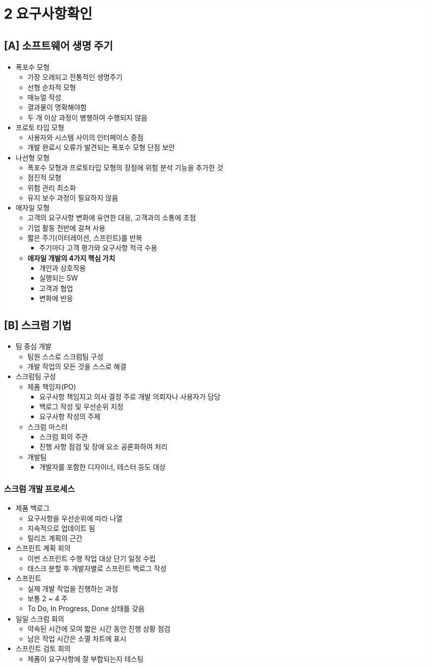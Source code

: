 # 2 요구사항확인

## [A] 소프트웨어 생명 주기
* 폭포수 모형
  * 가장 오래되고 전통적인 생명주기
  * 선형 순차적 모형
  * 매뉴얼 작성
  * 결과물이 명확해야함
  * 두 개 이상 과정이 병행하여 수행되지 않음
* 프로토 타입 모형
  * 사용자와 시스템 사이의 인터페이스 중점
  * 개발 완료시 오류가 발견되는 폭포수 모형 단점 보안
* 나선형 모형
  * 폭포수 모형과 프로토타입 모형의 장점에 위험 분석 기능을 추가한 것
  * 점진적 모형
  * 위험 관리 최소화
  * 유지 보수 과정이 필요하지 않음
* 애자일 모형
  * 고객의 요구사항 변화에 유연한 대응, 고객과의 소통에 초점
  * 기업 활동 전반에 걸쳐 사용
  * 짧은 주기(이터레이션, 스프린트)를 반복
    * 주기마다 고객 평가와 요구사항 적극 수용
  * __애자일 개발의 4가지 핵심 가치__
    * 개인과 상호작용
    * 실행되는 SW
    * 고객과 협업
    * 변화에 반응

## [B] 스크럼 기법

* 팀 중심 개발
  * 팀원 스스로 스크럼팀 구성
  * 개발 작업의 모든 것을 스스로 해결
* 스크럼팀 구성
  * 제품 책임자(PO)
    * 요구사항 책임지고 의사 결정 주로 개발 의뢰자나 사용자가 담당
    * 백로그 작성 및 우선순위 지정
    * 요구사항 작성의 주체
  * 스크럼 마스터
    * 스크럼 회의 주관
    * 진행 사항 점검 및 장애 요소 공론화하여 처리
  * 개발팀
    * 개발자를 포함한 디자이너, 테스터 등도 대상
### 스크럼 개발 프로세스
* 제품 백로그
  * 요구사항을 우선순위에 따라 나열
  * 지속적으로 업데이트 됨
  * 릴리즈 계획의 근간
* 스프린트 계획 회의
  * 이번 스프린트 수행 작업 대상 단기 일정 수립
  * 태스크 분할 후 개발자별로 스프린트 백로그 작성
* 스프린트
  * 실제 개발 작업을 진행하는 과정
  * 보통 2 ~ 4 주
  * To Do, In Progress, Done 상태를 갖음
* 일일 스크럼 회의
  * 약속된 시간에 모여 짧은 시간 동안 진행 상황 점검
  * 남은 작업 시간은 소멸 차트에 표시
* 스프린트 검토 회의 
  * 제품이 요구사항에 잘 부합되는지 테스팅